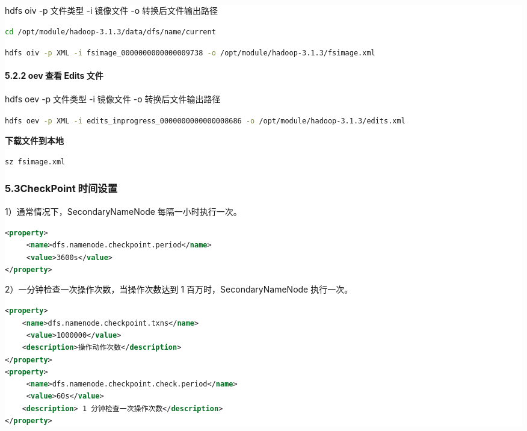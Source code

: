 hdfs oiv -p 文件类型 -i 镜像文件 -o 转换后文件输出路径



```sh
cd /opt/module/hadoop-3.1.3/data/dfs/name/current
```





```sh
hdfs oiv -p XML -i fsimage_0000000000000009738 -o /opt/module/hadoop-3.1.3/fsimage.xml
```



#### 5.2.2 oev 查看 Edits 文件



hdfs oev -p 文件类型 -i 镜像文件 -o 转换后文件输出路径

```sh
hdfs oev -p XML -i edits_inprogress_0000000000000008686 -o /opt/module/hadoop-3.1.3/edits.xml
```





**下载文件到本地**

```sh
sz fsimage.xml
```



### 5.3CheckPoint 时间设置

1）通常情况下，SecondaryNameNode 每隔一小时执行一次。 



```xml
<property>
     <name>dfs.namenode.checkpoint.period</name>
     <value>3600s</value>
</property>

```





2）一分钟检查一次操作次数，当操作次数达到 1 百万时，SecondaryNameNode 执行一次。





```xml
<property>
    <name>dfs.namenode.checkpoint.txns</name>
     <value>1000000</value>
    <description>操作动作次数</description>
</property>
<property>
     <name>dfs.namenode.checkpoint.check.period</name>
     <value>60s</value>
    <description> 1 分钟检查一次操作次数</description>
</property>
```
